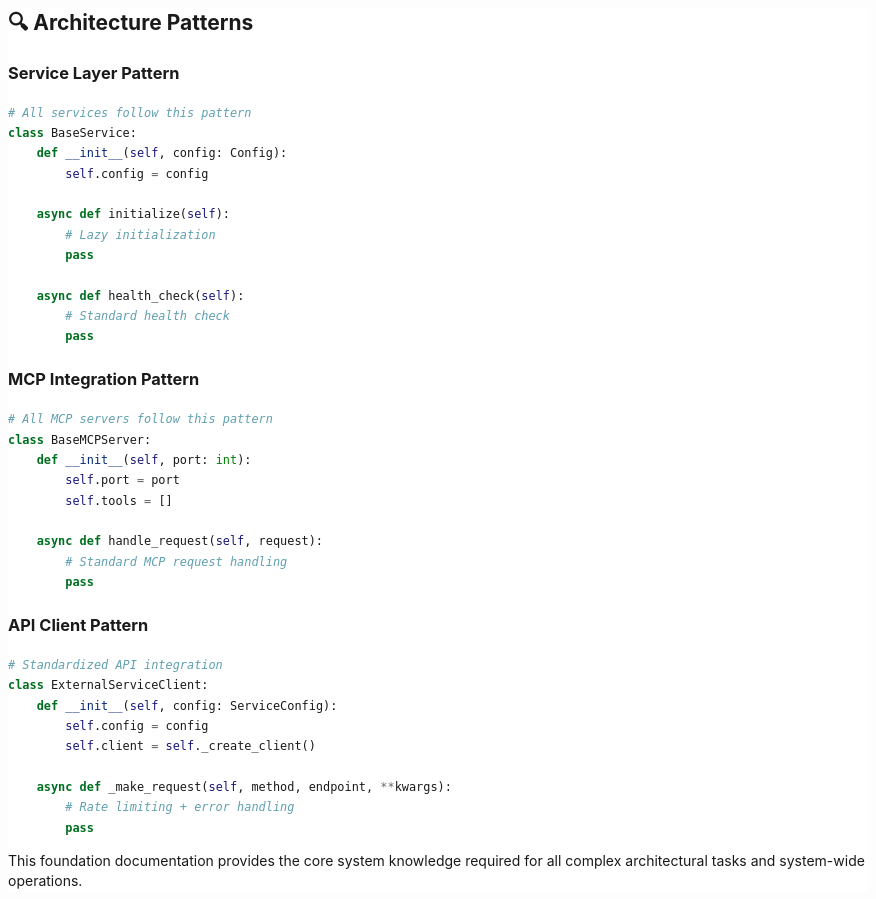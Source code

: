 
## 🔍 Architecture Patterns

### **Service Layer Pattern**
```python
# All services follow this pattern
class BaseService:
    def __init__(self, config: Config):
        self.config = config
        
    async def initialize(self):
        # Lazy initialization
        pass
        
    async def health_check(self):
        # Standard health check
        pass
```

### **MCP Integration Pattern**
```python
# All MCP servers follow this pattern
class BaseMCPServer:
    def __init__(self, port: int):
        self.port = port
        self.tools = []
        
    async def handle_request(self, request):
        # Standard MCP request handling
        pass
```

### **API Client Pattern**
```python
# Standardized API integration
class ExternalServiceClient:
    def __init__(self, config: ServiceConfig):
        self.config = config
        self.client = self._create_client()
        
    async def _make_request(self, method, endpoint, **kwargs):
        # Rate limiting + error handling
        pass
```

This foundation documentation provides the core system knowledge required for all complex architectural tasks and system-wide operations.